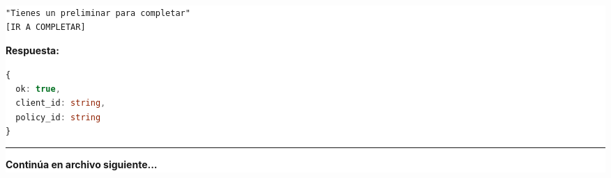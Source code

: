    ```
   "Tienes un preliminar para completar"
   [IR A COMPLETAR]
   ```

**Respuesta:**
```typescript
{
  ok: true,
  client_id: string,
  policy_id: string
}
```

---

**Continúa en archivo siguiente...**
